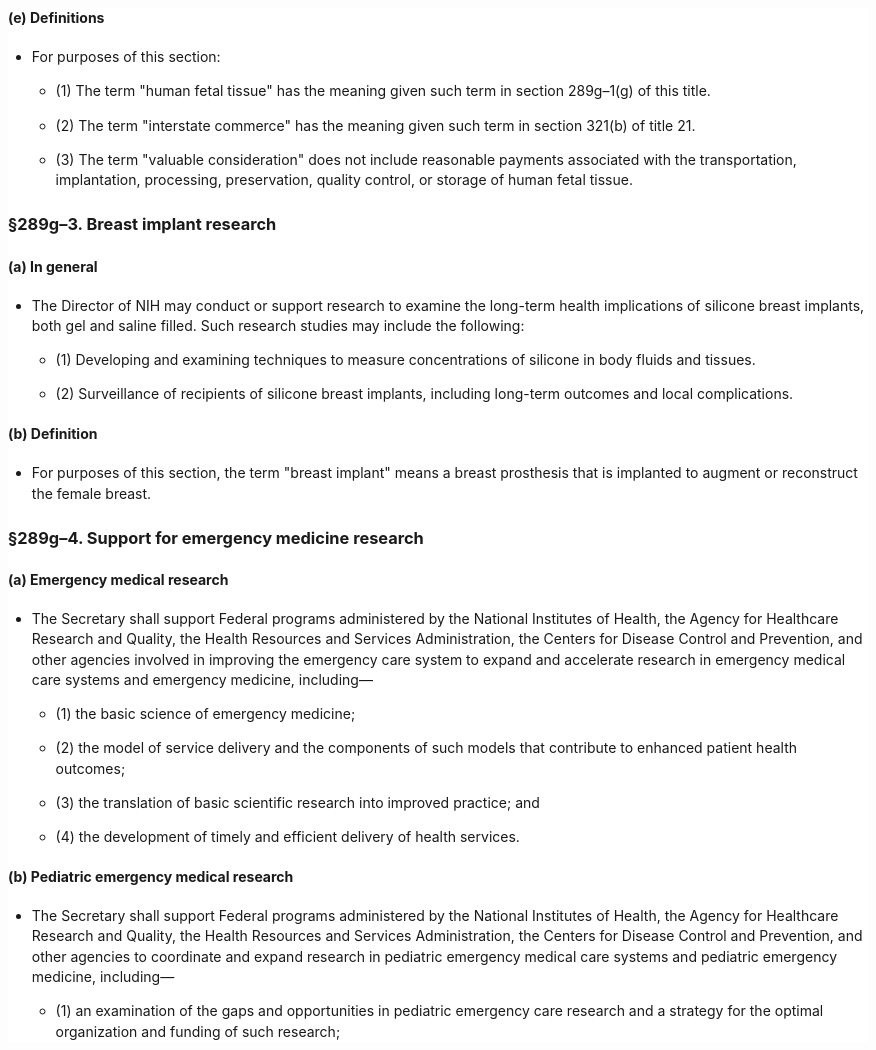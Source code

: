 #### (e) Definitions
* For purposes of this section:

  * (1) The term "human fetal tissue" has the meaning given such term in section 289g–1(g) of this title.

  * (2) The term "interstate commerce" has the meaning given such term in section 321(b) of title 21.

  * (3) The term "valuable consideration" does not include reasonable payments associated with the transportation, implantation, processing, preservation, quality control, or storage of human fetal tissue.

### §289g–3. Breast implant research
#### (a) In general
* The Director of NIH may conduct or support research to examine the long-term health implications of silicone breast implants, both gel and saline filled. Such research studies may include the following:

  * (1) Developing and examining techniques to measure concentrations of silicone in body fluids and tissues.

  * (2) Surveillance of recipients of silicone breast implants, including long-term outcomes and local complications.

#### (b) Definition
* For purposes of this section, the term "breast implant" means a breast prosthesis that is implanted to augment or reconstruct the female breast.

### §289g–4. Support for emergency medicine research
#### (a) Emergency medical research
* The Secretary shall support Federal programs administered by the National Institutes of Health, the Agency for Healthcare Research and Quality, the Health Resources and Services Administration, the Centers for Disease Control and Prevention, and other agencies involved in improving the emergency care system to expand and accelerate research in emergency medical care systems and emergency medicine, including—

  * (1) the basic science of emergency medicine;

  * (2) the model of service delivery and the components of such models that contribute to enhanced patient health outcomes;

  * (3) the translation of basic scientific research into improved practice; and

  * (4) the development of timely and efficient delivery of health services.

#### (b) Pediatric emergency medical research
* The Secretary shall support Federal programs administered by the National Institutes of Health, the Agency for Healthcare Research and Quality, the Health Resources and Services Administration, the Centers for Disease Control and Prevention, and other agencies to coordinate and expand research in pediatric emergency medical care systems and pediatric emergency medicine, including—

  * (1) an examination of the gaps and opportunities in pediatric emergency care research and a strategy for the optimal organization and funding of such research;
